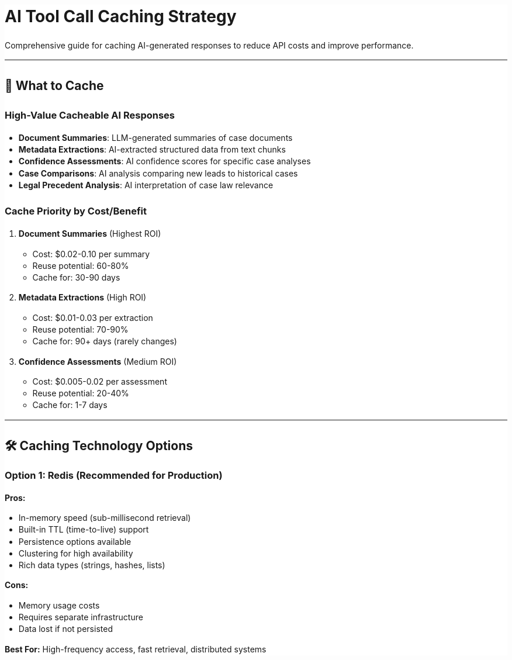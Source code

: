 # AI Tool Call Caching Strategy

Comprehensive guide for caching AI-generated responses to reduce API costs and improve performance.

---

## 🎯 What to Cache

### High-Value Cacheable AI Responses
- **Document Summaries**: LLM-generated summaries of case documents
- **Metadata Extractions**: AI-extracted structured data from text chunks
- **Confidence Assessments**: AI confidence scores for specific case analyses
- **Case Comparisons**: AI analysis comparing new leads to historical cases
- **Legal Precedent Analysis**: AI interpretation of case law relevance

### Cache Priority by Cost/Benefit
1. **Document Summaries** (Highest ROI)
   - Cost: $0.02-0.10 per summary
   - Reuse potential: 60-80%
   - Cache for: 30-90 days

2. **Metadata Extractions** (High ROI)
   - Cost: $0.01-0.03 per extraction
   - Reuse potential: 70-90%
   - Cache for: 90+ days (rarely changes)

3. **Confidence Assessments** (Medium ROI)
   - Cost: $0.005-0.02 per assessment
   - Reuse potential: 20-40%
   - Cache for: 1-7 days

---

## 🛠 Caching Technology Options

### Option 1: Redis (Recommended for Production)

**Pros:**
- In-memory speed (sub-millisecond retrieval)
- Built-in TTL (time-to-live) support
- Persistence options available
- Clustering for high availability
- Rich data types (strings, hashes, lists)

**Cons:**
- Memory usage costs
- Requires separate infrastructure
- Data lost if not persisted

**Best For:** High-frequency access, fast retrieval, distributed systems
